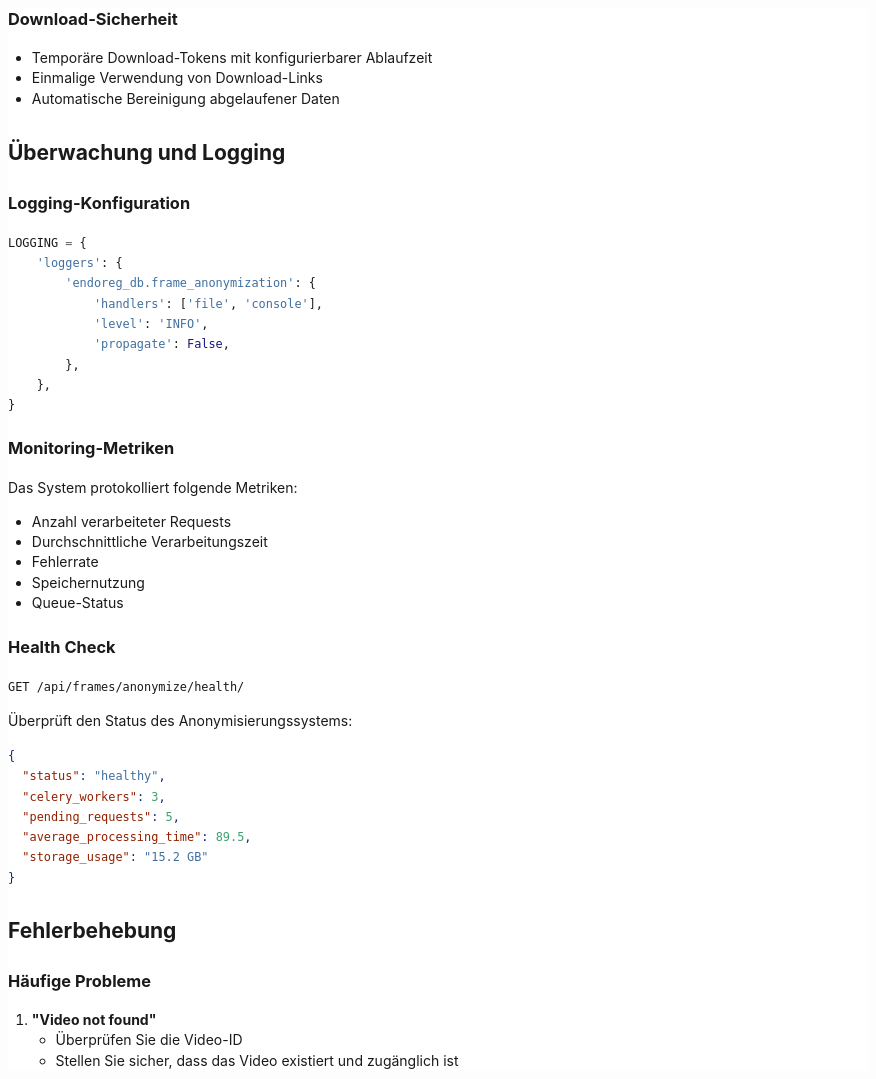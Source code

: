 ### Download-Sicherheit
- Temporäre Download-Tokens mit konfigurierbarer Ablaufzeit
- Einmalige Verwendung von Download-Links
- Automatische Bereinigung abgelaufener Daten

## Überwachung und Logging

### Logging-Konfiguration

```python
LOGGING = {
    'loggers': {
        'endoreg_db.frame_anonymization': {
            'handlers': ['file', 'console'],
            'level': 'INFO',
            'propagate': False,
        },
    },
}
```

### Monitoring-Metriken

Das System protokolliert folgende Metriken:
- Anzahl verarbeiteter Requests
- Durchschnittliche Verarbeitungszeit
- Fehlerrate
- Speichernutzung
- Queue-Status

### Health Check

```http
GET /api/frames/anonymize/health/
```

Überprüft den Status des Anonymisierungssystems:
```json
{
  "status": "healthy",
  "celery_workers": 3,
  "pending_requests": 5,
  "average_processing_time": 89.5,
  "storage_usage": "15.2 GB"
}
```

## Fehlerbehebung

### Häufige Probleme

1. **"Video not found"**
   - Überprüfen Sie die Video-ID
   - Stellen Sie sicher, dass das Video existiert und zugänglich ist

